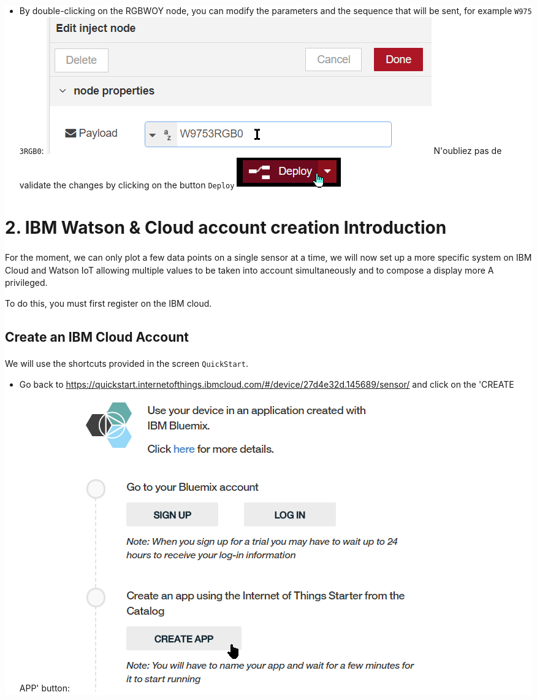 * By double-clicking on the RGBWOY node, you can modify the parameters and the sequence that will be sent, for example `W9753RGB0`: ![](images_Lab1/markdown-img-paste-20180407173321430.png) N'oubliez pas de validate the changes by clicking on the button `Deploy` ![](images_Lab1/markdown-img-paste-20180407173300420.png)

# 2. IBM Watson & Cloud account creation Introduction
For the moment, we can only plot a few data points on a single sensor at a time, we will now set up a more specific system on IBM Cloud and Watson IoT allowing multiple values to be taken into account simultaneously and to compose a display more A privileged.

To do this, you must first register on the IBM cloud.

## Create an IBM Cloud Account
We will use the shortcuts provided in the screen `QuickStart`.

* Go back to https://quickstart.internetofthings.ibmcloud.com/#/device/27d4e32d.145689/sensor/ and click on the 'CREATE APP' button: ![](images_Lab1/markdown-img-paste-20180407161516446.png)
